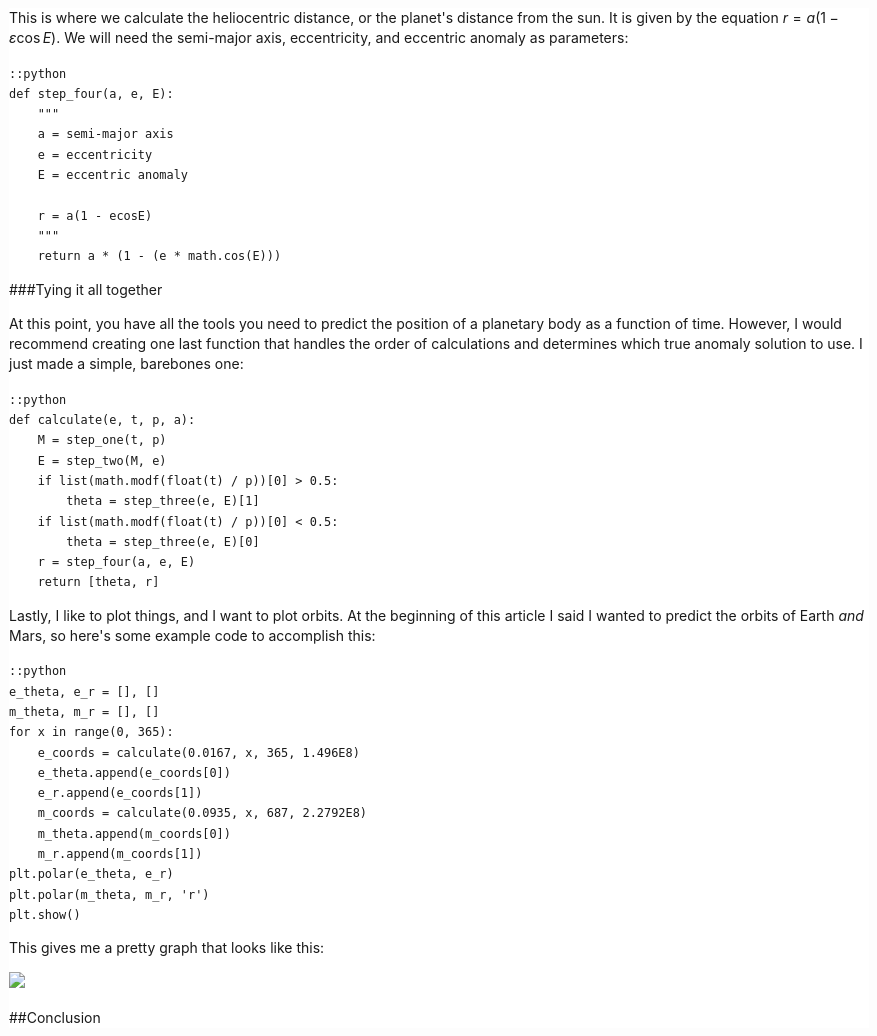 This is where we calculate the heliocentric distance, or the planet's distance from the sun. It is given by the equation $r = a(1 - \varepsilon\cos{E})$. We will need the semi-major axis, eccentricity, and eccentric anomaly as parameters:    

    ::python
    def step_four(a, e, E):
        """
        a = semi-major axis
        e = eccentricity
        E = eccentric anomaly

        r = a(1 - ecosE)
        """
        return a * (1 - (e * math.cos(E)))    
 

###Tying it all together

At this point, you have all the tools you need to predict the position of a planetary body as a function of time. However, I would recommend creating one last function that handles the order of calculations and determines which true anomaly solution to use. I just made a simple, barebones one:    

    ::python
    def calculate(e, t, p, a):
        M = step_one(t, p)
        E = step_two(M, e)
        if list(math.modf(float(t) / p))[0] > 0.5:
            theta = step_three(e, E)[1]
        if list(math.modf(float(t) / p))[0] < 0.5:
            theta = step_three(e, E)[0]
        r = step_four(a, e, E)
        return [theta, r] 

Lastly, I like to plot things, and I want to plot orbits. At the beginning of this article I said I wanted to predict the orbits of Earth *and* Mars, so here's some example code to accomplish this:

    ::python
    e_theta, e_r = [], [] 
    m_theta, m_r = [], []  
    for x in range(0, 365):
        e_coords = calculate(0.0167, x, 365, 1.496E8)
        e_theta.append(e_coords[0])
        e_r.append(e_coords[1])
        m_coords = calculate(0.0935, x, 687, 2.2792E8)
        m_theta.append(m_coords[0])
        m_r.append(m_coords[1]) 
    plt.polar(e_theta, e_r)
    plt.polar(m_theta, m_r, 'r')
    plt.show()

This gives me a pretty graph that looks like this:

<img src="/static/media/uploads/figure_1.png" width=60%>

##Conclusion


  [1]: https://kerbalspaceprogram.com/en/
  [2]: https://en.wikipedia.org/wiki/The_Martian_%28Weir_novel%29
  [3]: https://en.wikipedia.org/wiki/Kepler%27s_laws_of_planetary_motion#Position_as_a_function_of_time
  [4]: https://en.wikipedia.org/wiki/Perihelion_and_aphelion
  [5]: https://en.wikipedia.org/wiki/Kepler%27s_equation
  [6]: https://en.wikipedia.org/wiki/Orbital_eccentricity
  [7]: https://en.wikipedia.org/wiki/Semi-major_axis
  [8]: https://en.wikipedia.org/wiki/Transcendental_equation